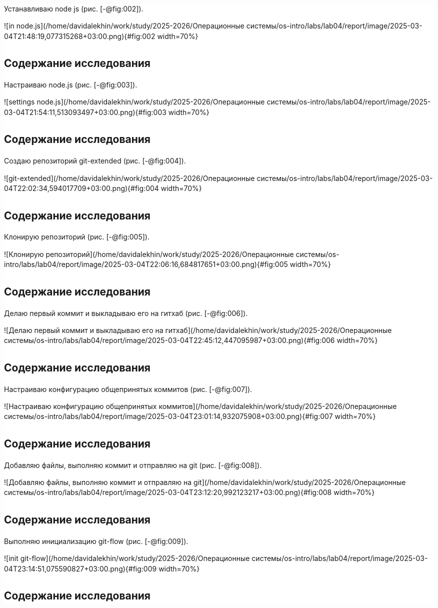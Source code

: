 Устанавливаю node js (рис. [-@fig:002]).

![in node.js](/home/davidalekhin/work/study/2025-2026/Операционные системы/os-intro/labs/lab04/report/image/2025-03-04T21:48:19,077315268+03:00.png){#fig:002 width=70%}

## Содержание исследования

Настраиваю node.js (рис. [-@fig:003]).

![settings node.js](/home/davidalekhin/work/study/2025-2026/Операционные системы/os-intro/labs/lab04/report/image/2025-03-04T21:54:11,513093497+03:00.png){#fig:003 width=70%}

## Содержание исследования

Создаю репозиторий git-extended (рис. [-@fig:004]).

![git-extended](/home/davidalekhin/work/study/2025-2026/Операционные системы/os-intro/labs/lab04/report/image/2025-03-04T22:02:34,594017709+03:00.png){#fig:004 width=70%}

## Содержание исследования

Клонирую репозиторий (рис. [-@fig:005]).

![Клонирую репозиторий](/home/davidalekhin/work/study/2025-2026/Операционные системы/os-intro/labs/lab04/report/image/2025-03-04T22:06:16,684817651+03:00.png){#fig:005 width=70%}

## Содержание исследования

Делаю первый коммит и выкладываю его на гитхаб (рис. [-@fig:006]).

![Делаю первый коммит и выкладываю его на гитхаб](/home/davidalekhin/work/study/2025-2026/Операционные системы/os-intro/labs/lab04/report/image/2025-03-04T22:45:12,447095987+03:00.png){#fig:006 width=70%}

## Содержание исследования

Настраиваю конфигурацию общепринятых коммитов (рис. [-@fig:007]).

![Настраиваю конфигурацию общепринятых коммитов](/home/davidalekhin/work/study/2025-2026/Операционные системы/os-intro/labs/lab04/report/image/2025-03-04T23:01:14,932075908+03:00.png){#fig:007 width=70%}

## Содержание исследования

Добавляю файлы, выполняю коммит и отправляю на git (рис. [-@fig:008]).

![Добавляю файлы, выполняю коммит и отправляю на git](/home/davidalekhin/work/study/2025-2026/Операционные системы/os-intro/labs/lab04/report/image/2025-03-04T23:12:20,992123217+03:00.png){#fig:008 width=70%}

## Содержание исследования

Выполняю инициализацию git-flow (рис. [-@fig:009]).

![init git-flow](/home/davidalekhin/work/study/2025-2026/Операционные системы/os-intro/labs/lab04/report/image/2025-03-04T23:14:51,075590827+03:00.png){#fig:009 width=70%}

## Содержание исследования
